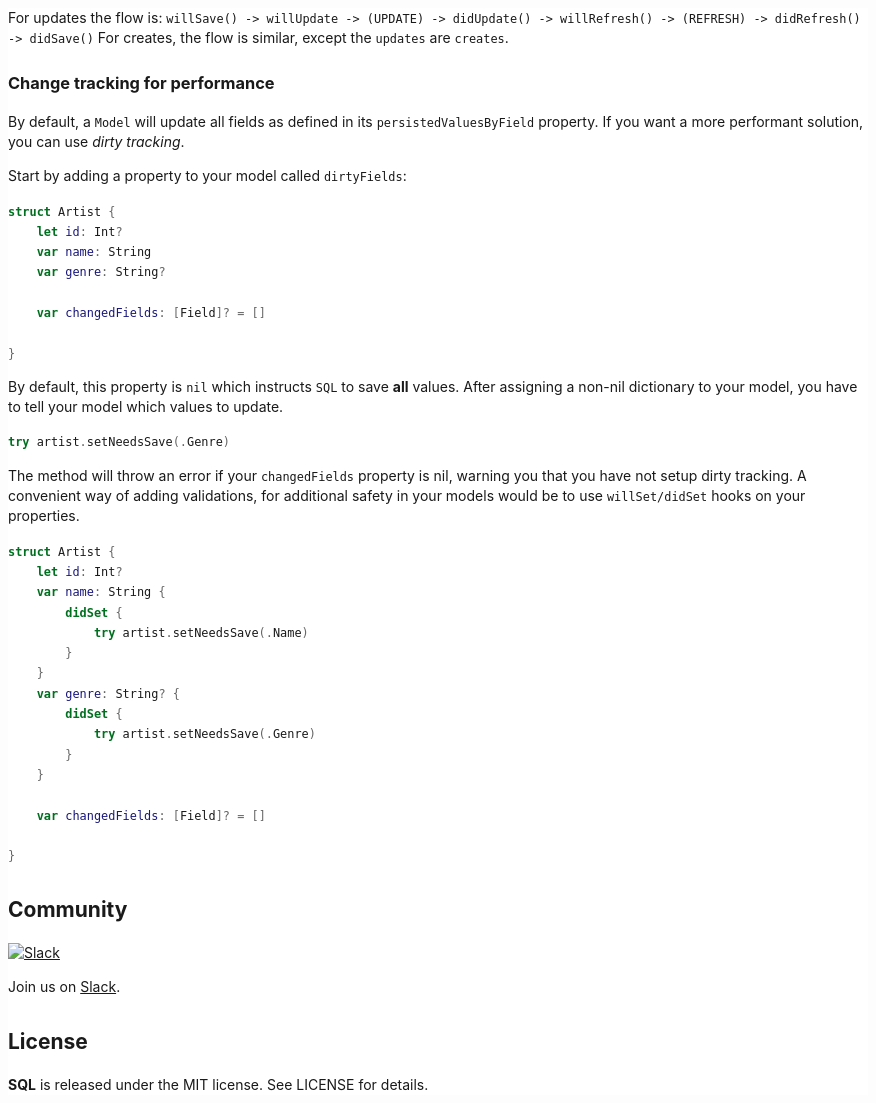 For updates the flow is: `willSave() -> willUpdate -> (UPDATE) -> didUpdate() -> willRefresh() -> (REFRESH) -> didRefresh() -> didSave()` For creates, the flow is similar, except the `updates` are `creates`.

### Change tracking for performance 

By default, a `Model` will update all fields as defined in its `persistedValuesByField` property. If you want a more performant solution, you can use *dirty tracking*.

Start by adding a property to your model called `dirtyFields`:

```swift
struct Artist {
	let id: Int?
   	var name: String
   	var genre: String?
   	
   	var changedFields: [Field]? = []
   	
}
```

By default, this property is `nil` which instructs `SQL` to save **all** values. After assigning a non-nil dictionary to your model, you have to tell your model which values to update.

```swift
try artist.setNeedsSave(.Genre)
```

The method will throw an error if your `changedFields` property is nil, warning you that you have not setup dirty tracking.
A convenient way of adding validations, for additional safety in your models  would be to use `willSet/didSet` hooks on your 
properties.

```swift
struct Artist {
	let id: Int?
   	var name: String {
   		didSet {
   			try artist.setNeedsSave(.Name)
   		}
   	}
   	var genre: String? {
   		didSet {
   			try artist.setNeedsSave(.Genre)
   		}
   	}
   	
   	var changedFields: [Field]? = []
   	
}
```

## Community

[![Slack](http://s13.postimg.org/ybwy92ktf/Slack.png)](http://slack.zewo.io)

Join us on [Slack](http://slack.zewo.io).

License
-------

**SQL** is released under the MIT license. See LICENSE for details.
